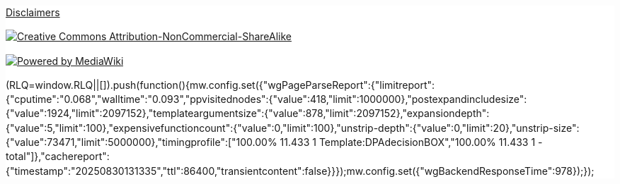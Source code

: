 [Disclaimers](/index.php?title=GDPRhub:General_disclaimer)

[![Creative Commons Attribution-NonCommercial-ShareAlike](/resources/assets/licenses/cc-by-nc-sa.png)](https://creativecommons.org/licenses/by-nc-sa/4.0/)

[![Powered by MediaWiki](/resources/assets/poweredby_mediawiki_88x31.png)](https://www.mediawiki.org/)

(RLQ=window.RLQ||\[\]).push(function(){mw.config.set({"wgPageParseReport":{"limitreport":{"cputime":"0.068","walltime":"0.093","ppvisitednodes":{"value":418,"limit":1000000},"postexpandincludesize":{"value":1924,"limit":2097152},"templateargumentsize":{"value":878,"limit":2097152},"expansiondepth":{"value":5,"limit":100},"expensivefunctioncount":{"value":0,"limit":100},"unstrip-depth":{"value":0,"limit":20},"unstrip-size":{"value":73471,"limit":5000000},"timingprofile":\["100.00% 11.433 1 Template:DPAdecisionBOX","100.00% 11.433 1 -total"\]},"cachereport":{"timestamp":"20250830131335","ttl":86400,"transientcontent":false}}});mw.config.set({"wgBackendResponseTime":978});});
